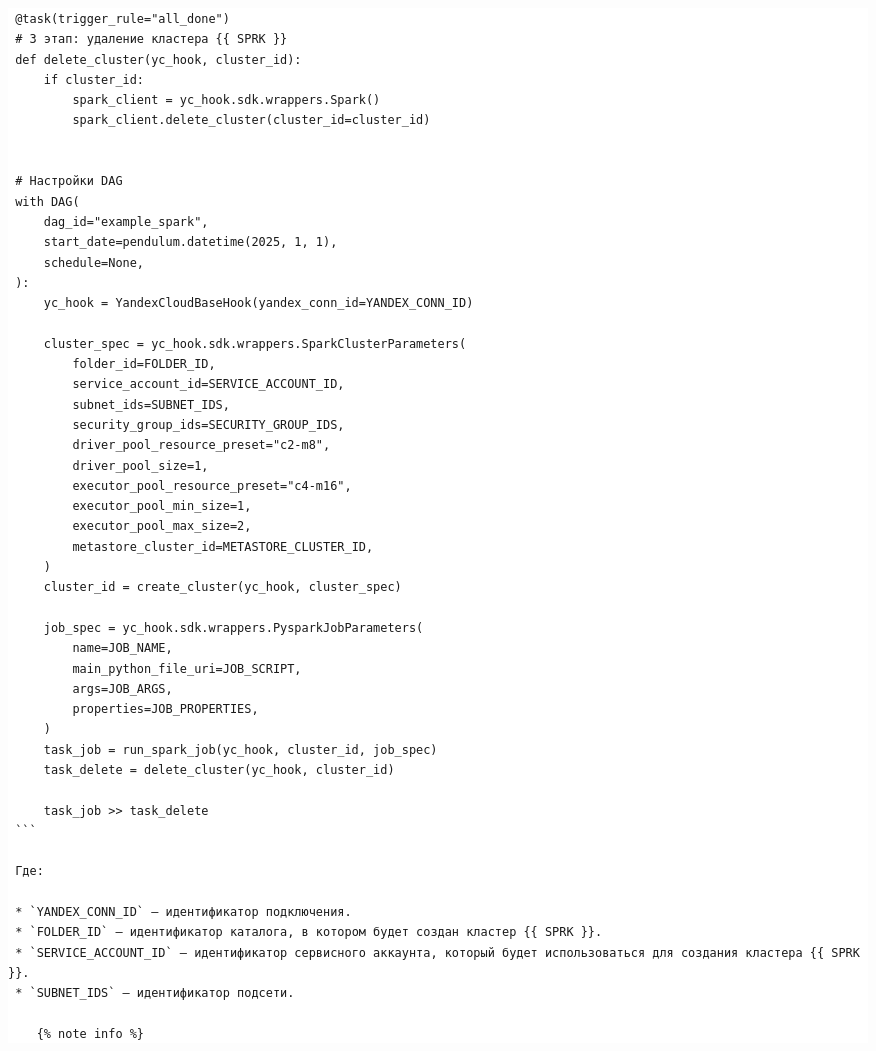 
     @task(trigger_rule="all_done")
     # 3 этап: удаление кластера {{ SPRK }}
     def delete_cluster(yc_hook, cluster_id):
         if cluster_id:
             spark_client = yc_hook.sdk.wrappers.Spark()
             spark_client.delete_cluster(cluster_id=cluster_id)


     # Настройки DAG
     with DAG(
         dag_id="example_spark",
         start_date=pendulum.datetime(2025, 1, 1),
         schedule=None,
     ):
         yc_hook = YandexCloudBaseHook(yandex_conn_id=YANDEX_CONN_ID)

         cluster_spec = yc_hook.sdk.wrappers.SparkClusterParameters(
             folder_id=FOLDER_ID,
             service_account_id=SERVICE_ACCOUNT_ID,
             subnet_ids=SUBNET_IDS,
             security_group_ids=SECURITY_GROUP_IDS,
             driver_pool_resource_preset="c2-m8",
             driver_pool_size=1,
             executor_pool_resource_preset="c4-m16",
             executor_pool_min_size=1,
             executor_pool_max_size=2,
             metastore_cluster_id=METASTORE_CLUSTER_ID,
         )
         cluster_id = create_cluster(yc_hook, cluster_spec)

         job_spec = yc_hook.sdk.wrappers.PysparkJobParameters(
             name=JOB_NAME,
             main_python_file_uri=JOB_SCRIPT,
             args=JOB_ARGS,
             properties=JOB_PROPERTIES,
         )
         task_job = run_spark_job(yc_hook, cluster_id, job_spec)
         task_delete = delete_cluster(yc_hook, cluster_id)

         task_job >> task_delete
     ```

     Где:

     * `YANDEX_CONN_ID` — идентификатор подключения.
     * `FOLDER_ID` — идентификатор каталога, в котором будет создан кластер {{ SPRK }}.
     * `SERVICE_ACCOUNT_ID` — идентификатор сервисного аккаунта, который будет использоваться для создания кластера {{ SPRK }}.
     * `SUBNET_IDS` — идентификатор подсети.

        {% note info %}
      
